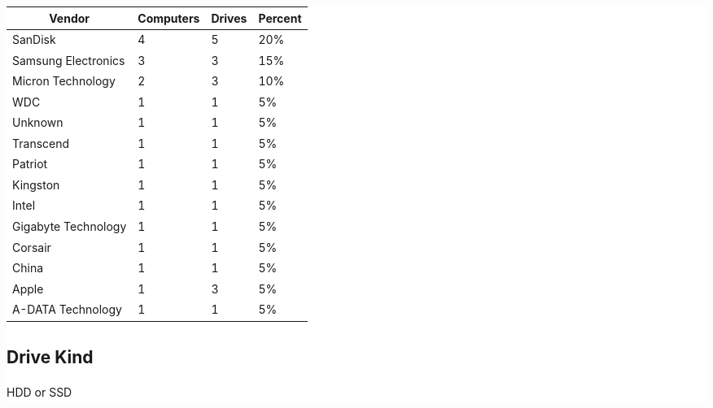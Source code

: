 
| Vendor              | Computers | Drives | Percent |
|---------------------|-----------|--------|---------|
| SanDisk             | 4         | 5      | 20%     |
| Samsung Electronics | 3         | 3      | 15%     |
| Micron Technology   | 2         | 3      | 10%     |
| WDC                 | 1         | 1      | 5%      |
| Unknown             | 1         | 1      | 5%      |
| Transcend           | 1         | 1      | 5%      |
| Patriot             | 1         | 1      | 5%      |
| Kingston            | 1         | 1      | 5%      |
| Intel               | 1         | 1      | 5%      |
| Gigabyte Technology | 1         | 1      | 5%      |
| Corsair             | 1         | 1      | 5%      |
| China               | 1         | 1      | 5%      |
| Apple               | 1         | 3      | 5%      |
| A-DATA Technology   | 1         | 1      | 5%      |

Drive Kind
----------

HDD or SSD
